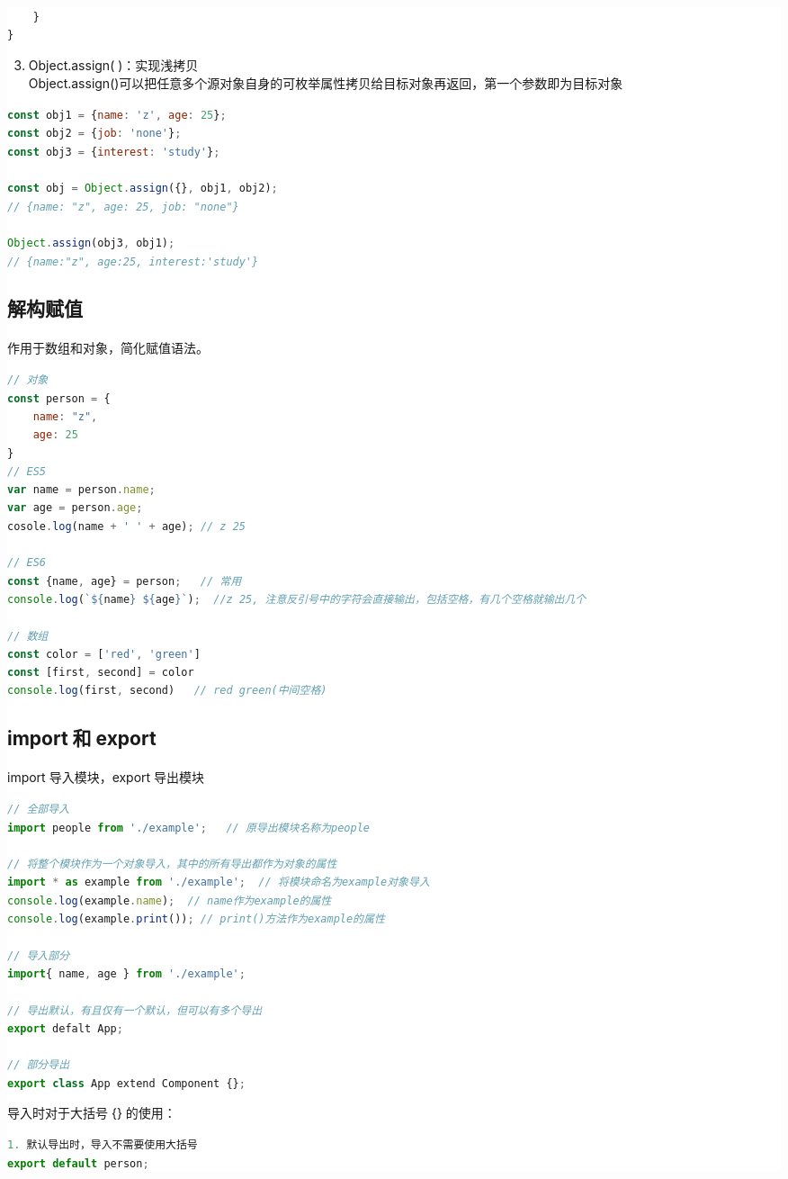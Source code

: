 ```js  
    }  
}  
```  
3. Object.assign( )：实现浅拷贝  
Object.assign()可以把任意多个源对象自身的可枚举属性拷贝给目标对象再返回，第一个参数即为目标对象  
```js  
const obj1 = {name: 'z', age: 25};  
const obj2 = {job: 'none'};  
const obj3 = {interest: 'study'};  

const obj = Object.assign({}, obj1, obj2);  
// {name: "z", age: 25, job: "none"}  

Object.assign(obj3, obj1);  
// {name:"z", age:25, interest:'study'}  
```  
## 解构赋值  
作用于数组和对象，简化赋值语法。  
```js  
// 对象  
const person = {  
    name: "z",  
    age: 25  
}  
// ES5  
var name = person.name;  
var age = person.age;  
cosole.log(name + ' ' + age); // z 25  

// ES6  
const {name, age} = person;   // 常用
console.log(`${name} ${age}`);  //z 25, 注意反引号中的字符会直接输出，包括空格，有几个空格就输出几个  

// 数组  
const color = ['red', 'green']  
const [first, second] = color  
console.log(first, second)   // red green(中间空格)  
```  
## import 和 export  
import 导入模块，export 导出模块  
```js  
// 全部导入  
import people from './example';   // 原导出模块名称为people

// 将整个模块作为一个对象导入，其中的所有导出都作为对象的属性  
import * as example from './example';  // 将模块命名为example对象导入  
console.log(example.name);  // name作为example的属性  
console.log(example.print()); // print()方法作为example的属性  

// 导入部分  
import{ name, age } from './example';  

// 导出默认，有且仅有一个默认，但可以有多个导出  
export defalt App;  

// 部分导出  
export class App extend Component {};  
```  
导入时对于大括号 {} 的使用：  
```js  
1. 默认导出时，导入不需要使用大括号  
export default person;  
```